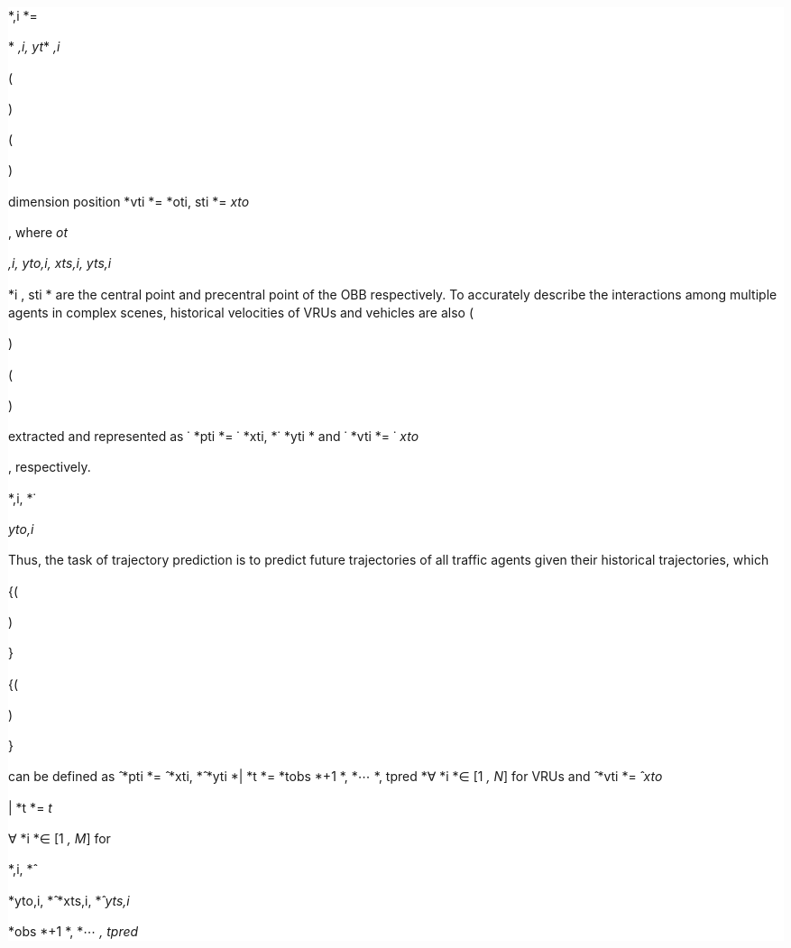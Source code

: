 *,i *=

\* *,i, yt*\* *,i*

\(

\)

\(

\)

dimension position *vti *= *oti, sti *= *xto*

, where *ot*

*,i, yto,i, xts,i, yts,i*

*i , sti * are the central point and precentral point of the OBB respectively. To accurately describe the interactions among multiple agents in complex scenes, historical velocities of VRUs and vehicles are also \(

\)

\(

\)

extracted and represented as ˙ *pti *= ˙ *xti, *˙ *yti * and ˙ *vti *= ˙ *xto*

, respectively. 

*,i, *˙

*yto,i*

Thus, the task of trajectory prediction is to predict future trajectories of all traffic agents given their historical trajectories, which 

\{\(

\)

\}

\{\(

\)

\}

can be defined as ̂ *pti *= ̂ *xti, *̂ *yti *| *t *= *tobs *\+1 *, *⋯ *, tpred *∀ *i *∈ \[1 *, N*\] for VRUs and ̂ *vti *= ̂ *xto*

| *t *= *t*

∀ *i *∈ \[1 *, M*\] for 

*,i, *̂

*yto,i, *̂ *xts,i, *̂ *yts,i*

*obs *\+1 *, *⋯ *, tpred*
